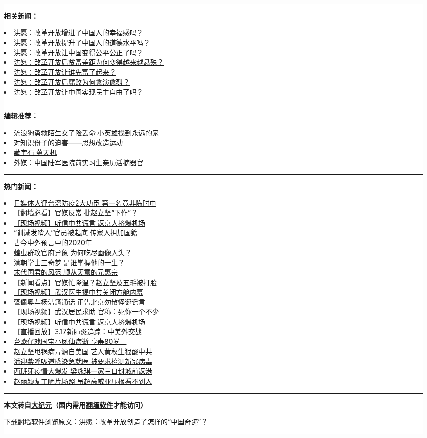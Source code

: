 <hr>


<strong>相关新闻：</strong>
<li><a href="/gb/12/12/17/n3754847.md#1">洪愿：改革开放增进了中国人的幸福感吗？</a></li>
<li><a href="/gb/12/12/12/n3750836.md#1">洪愿：改革开放提升了中国人的道德水平吗？</a></li>
<li><a href="/gb/12/12/7/n3747311.md#1">洪愿：改革开放让中国变得公平公正了吗？</a></li>
<li><a href="/gb/12/12/7/n3747300.md#1">洪愿：改革开放后贫富差距为何变得越来越悬殊？</a></li>
<li><a href="/gb/12/12/4/n3744669.md#1">洪愿：改革开放让谁先富了起来？</a></li>
<li><a href="/gb/12/11/26/n3738600.md#1">洪愿：改革开放后腐败为何愈演愈烈？</a></li>
<li><a href="/gb/12/11/23/n3736780.md#1">洪愿：改革开放让中国实现民主自由了吗？</a></li>
<hr>


<strong>编辑推荐：</strong>
<li><a href="/gb/19/6/5/n11302770.md#1">流浪狗勇救陌生女子险丢命 小英雄找到永远的家</a></li>
<li><a href="/gb/18/1/3/n10020053.md#1" target="_blank">对知识份子的迫害——思想改造运动</a></li><li><a href="/gb/14/6/9/n4173977.md?dfh#1" target="_blank">藏字石 蕴天机</a></li><li><a href="/gb/19/6/3/n11297122.md#1" target="_blank">外媒：中国陆军医院前实习生亲历活摘器官</a></li>
<hr>

<strong>热门新闻：</strong>
<li><a href="/gb/20/3/16/n11943195.md#1">日媒体人评台湾防疫2大功臣 第一名竟非陈时中</a></li>
<li><a href="/gb/20/3/17/n11945722.md#1">【翻墙必看】官媒反常 批赵立坚“下作”？</a></li>
<li><a href="/gb/20/3/17/n11946346.md#1">【现场视频】听信中共谎言 返京人挤爆机场</a></li>
<li><a href="/gb/20/3/17/n11946494.md#1">“训诫发哨人”官员被起底 传家人拥加国籍</a></li>
<li><a href="/gb/20/2/18/n11877949.md#1">古今中外预言中的2020年</a></li>
<li><a href="/gb/20/2/29/n11905232.md#1">蝗虫群攻官府异象 为何吃尽画像人头？</a></li>
<li><a href="/gb/20/3/11/n11933369.md#1">清朝学士三奇梦 是谁掌握他的一生？</a></li>
<li><a href="/gb/20/2/28/n11903572.md#1">末代国君的风范 顺从天意的元惠宗</a></li>
<li><a href="/gb/20/3/16/n11945071.md#1">【新闻看点】官媒忙降温？赵立坚及五毛被打脸</a></li>
<li><a href="/gb/20/3/16/n11943071.md#1">【现场视频】武汉医生揭中共关闭方舱内幕</a></li>
<li><a href="/gb/20/3/16/n11945291.md#1">蓬佩奥与杨洁篪通话 正告北京勿散怪诞谣言</a></li>
<li><a href="/gb/20/3/17/n11948263.md#1">【现场视频】武汉居民求助 官称：死你一个不少</a></li>
<li><a href="/gb/20/3/17/n11946346.md#1">【现场视频】听信中共谎言 返京人挤爆机场</a></li>
<li><a href="/gb/20/3/17/n11947234.md#1">【直播回放】3.17新肺炎追踪：中美外交战</a></li>
<li><a href="/gb/20/3/17/n11946544.md#1">台歌仔戏国宝小凤仙病逝 享寿80岁　</a></li>
<li><a href="/gb/20/3/15/n11942589.md#1">赵立坚甩锅病毒源自美国 艺人黄秋生狠酸中共</a></li>
<li><a href="/gb/20/3/15/n11942781.md#1">潘迎紫呼吸道感染急就医 被要求检测新冠病毒</a></li>
<li><a href="/gb/20/3/15/n11942415.md#1">西班牙疫情大爆发 梁咏琪一家三口封城前返港</a></li>
<li><a href="/gb/20/3/16/n11945468.md#1">赵丽颖复工晒片场照 吊超高威亚压根看不到人</a></li>
<hr>

<strong>本文转自<a href="https://www.epochtimes.com">大纪元</a>（国内需用<a href="https://github.com/bannedbook/fanqiang/wiki">翻墙软件</a>才能访问）</strong><p>下载<a href="https://github.com/bannedbook/fanqiang/wiki">翻墙软件</a>浏览原文：<a href="https://www.epochtimes.com/gb/12/12/21/n3758028.htm">洪愿：改革开放创造了怎样的“中国奇迹”？</a></p><hr>
